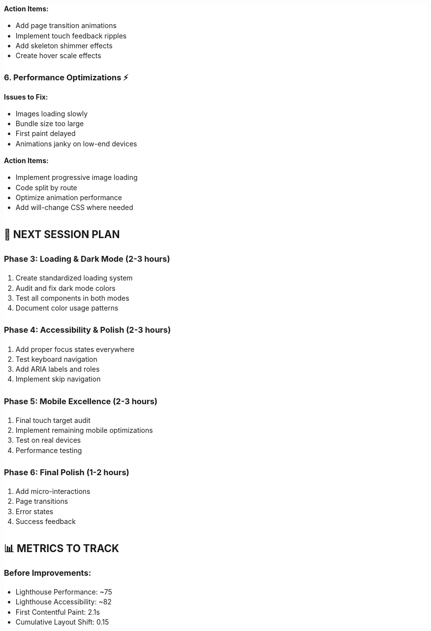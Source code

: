 **Action Items:**
- Add page transition animations
- Implement touch feedback ripples
- Add skeleton shimmer effects
- Create hover scale effects

### 6. Performance Optimizations ⚡
**Issues to Fix:**
- Images loading slowly
- Bundle size too large
- First paint delayed
- Animations janky on low-end devices

**Action Items:**
- Implement progressive image loading
- Code split by route
- Optimize animation performance
- Add will-change CSS where needed

## 🎯 NEXT SESSION PLAN

### Phase 3: Loading & Dark Mode (2-3 hours)
1. Create standardized loading system
2. Audit and fix dark mode colors
3. Test all components in both modes
4. Document color usage patterns

### Phase 4: Accessibility & Polish (2-3 hours)
1. Add proper focus states everywhere
2. Test keyboard navigation
3. Add ARIA labels and roles
4. Implement skip navigation

### Phase 5: Mobile Excellence (2-3 hours)
1. Final touch target audit
2. Implement remaining mobile optimizations
3. Test on real devices
4. Performance testing

### Phase 6: Final Polish (1-2 hours)
1. Add micro-interactions
2. Page transitions
3. Error states
4. Success feedback

## 📊 METRICS TO TRACK

### Before Improvements:
- Lighthouse Performance: ~75
- Lighthouse Accessibility: ~82
- First Contentful Paint: 2.1s
- Cumulative Layout Shift: 0.15
